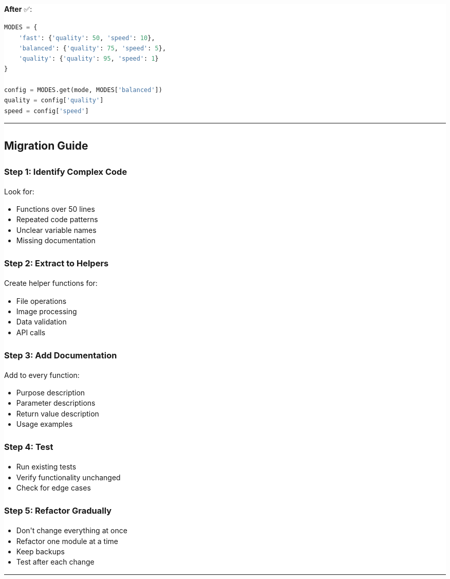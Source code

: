 **After** ✅:
```python
MODES = {
    'fast': {'quality': 50, 'speed': 10},
    'balanced': {'quality': 75, 'speed': 5},
    'quality': {'quality': 95, 'speed': 1}
}

config = MODES.get(mode, MODES['balanced'])
quality = config['quality']
speed = config['speed']
```

---

## Migration Guide

### Step 1: Identify Complex Code
Look for:
- Functions over 50 lines
- Repeated code patterns
- Unclear variable names
- Missing documentation

### Step 2: Extract to Helpers
Create helper functions for:
- File operations
- Image processing
- Data validation
- API calls

### Step 3: Add Documentation
Add to every function:
- Purpose description
- Parameter descriptions
- Return value description
- Usage examples

### Step 4: Test
- Run existing tests
- Verify functionality unchanged
- Check for edge cases

### Step 5: Refactor Gradually
- Don't change everything at once
- Refactor one module at a time
- Keep backups
- Test after each change

---
